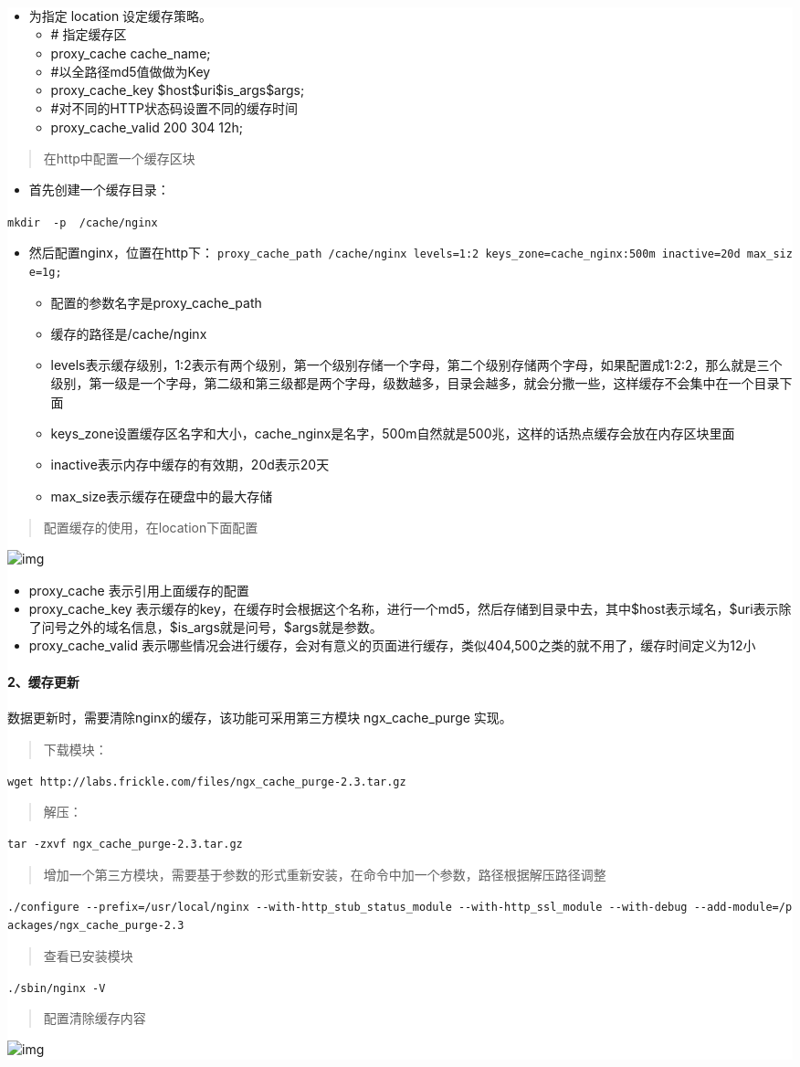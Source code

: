 - 为指定 location 设定缓存策略。
  - \# 指定缓存区
  - proxy_cache cache_name;
  - \#以全路径md5值做做为Key
  - proxy_cache_key \$host\$uri\$is_args\$args;
  - \#对不同的HTTP状态码设置不同的缓存时间
  - proxy_cache_valid 200 304 12h;

> 在http中配置一个缓存区块

- 首先创建一个缓存目录：

 `mkdir  -p  /cache/nginx` 

- 然后配置nginx，位置在http下：
   `proxy_cache_path /cache/nginx levels=1:2 keys_zone=cache_nginx:500m inactive=20d max_size=1g;` 
  - 配置的参数名字是proxy_cache_path
  - 缓存的路径是/cache/nginx
  - levels表示缓存级别，1:2表示有两个级别，第一个级别存储一个字母，第二个级别存储两个字母，如果配置成1:2:2，那么就是三个级别，第一级是一个字母，第二级和第三级都是两个字母，级数越多，目录会越多，就会分撒一些，这样缓存不会集中在一个目录下面
  - keys_zone设置缓存区名字和大小，cache_nginx是名字，500m自然就是500兆，这样的话热点缓存会放在内存区块里面

  - inactive表示内存中缓存的有效期，20d表示20天
  - max_size表示缓存在硬盘中的最大存储

> 配置缓存的使用，在location下面配置

![img](https:////upload-images.jianshu.io/upload_images/3673891-1cdbd03a421b88b7.png?imageMogr2/auto-orient/strip|imageView2/2/w/367/format/webp)

- proxy_cache 表示引用上面缓存的配置
- proxy_cache_key 表示缓存的key，在缓存时会根据这个名称，进行一个md5，然后存储到目录中去，其中\$host表示域名，\$uri表示除了问号之外的域名信息，\$is_args就是问号，\$args就是参数。
- proxy_cache_valid 表示哪些情况会进行缓存，会对有意义的页面进行缓存，类似404,500之类的就不用了，缓存时间定义为12小

#### 2、缓存更新

数据更新时，需要清除nginx的缓存，该功能可采用第三方模块 ngx_cache_purge 实现。

> 下载模块：

 `wget http://labs.frickle.com/files/ngx_cache_purge-2.3.tar.gz` 

> 解压：

 `tar -zxvf ngx_cache_purge-2.3.tar.gz` 

> 增加一个第三方模块，需要基于参数的形式重新安装，在命令中加一个参数，路径根据解压路径调整

 `./configure --prefix=/usr/local/nginx --with-http_stub_status_module --with-http_ssl_module --with-debug --add-module=/packages/ngx_cache_purge-2.3` 

> 查看已安装模块

 `./sbin/nginx -V` 

> 配置清除缓存内容

![img](https://upload-images.jianshu.io/upload_images/3673891-306aa9a4deccca6a.png?imageMogr2/auto-orient/strip|imageView2/2/w/636/format/webp)
